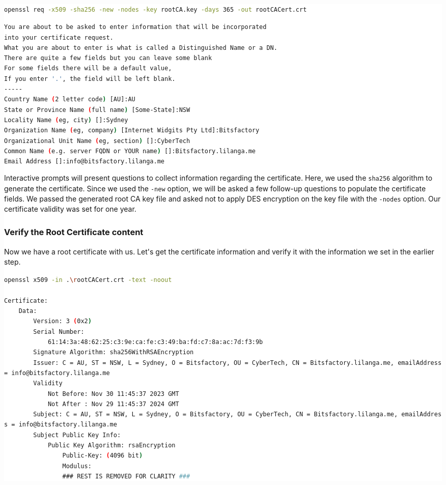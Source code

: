 ```bash
openssl req -x509 -sha256 -new -nodes -key rootCA.key -days 365 -out rootCACert.crt
```

```bash
You are about to be asked to enter information that will be incorporated
into your certificate request.
What you are about to enter is what is called a Distinguished Name or a DN.
There are quite a few fields but you can leave some blank
For some fields there will be a default value,
If you enter '.', the field will be left blank.
-----
Country Name (2 letter code) [AU]:AU
State or Province Name (full name) [Some-State]:NSW
Locality Name (eg, city) []:Sydney
Organization Name (eg, company) [Internet Widgits Pty Ltd]:Bitsfactory
Organizational Unit Name (eg, section) []:CyberTech
Common Name (e.g. server FQDN or YOUR name) []:Bitsfactory.lilanga.me
Email Address []:info@bitsfactory.lilanga.me
```

Interactive prompts will present questions to collect information regarding the certificate. Here, we used the `sha256` algorithm to generate the certificate. Since we used the `-new` option, we will be asked a few follow-up questions to populate the certificate fields. We passed the generated root CA key file and asked not to apply DES encryption on the key file with the `-nodes` option. Our certificate validity was set for one year.

### Verify the Root Certificate content

Now we have a root certificate with us. Let's get the certificate information and verify it with the information we set in the earlier step.

```bash
openssl x509 -in .\rootCACert.crt -text -noout

Certificate:
    Data:
        Version: 3 (0x2)
        Serial Number:
            61:14:3a:48:62:25:c3:9e:ca:fe:c3:49:ba:fd:c7:8a:ac:7d:f3:9b
        Signature Algorithm: sha256WithRSAEncryption
        Issuer: C = AU, ST = NSW, L = Sydney, O = Bitsfactory, OU = CyberTech, CN = Bitsfactory.lilanga.me, emailAddress = info@bitsfactory.lilanga.me
        Validity
            Not Before: Nov 30 11:45:37 2023 GMT
            Not After : Nov 29 11:45:37 2024 GMT
        Subject: C = AU, ST = NSW, L = Sydney, O = Bitsfactory, OU = CyberTech, CN = Bitsfactory.lilanga.me, emailAddress = info@bitsfactory.lilanga.me
        Subject Public Key Info:
            Public Key Algorithm: rsaEncryption
                Public-Key: (4096 bit)
                Modulus:
                ### REST IS REMOVED FOR CLARITY ###
```
